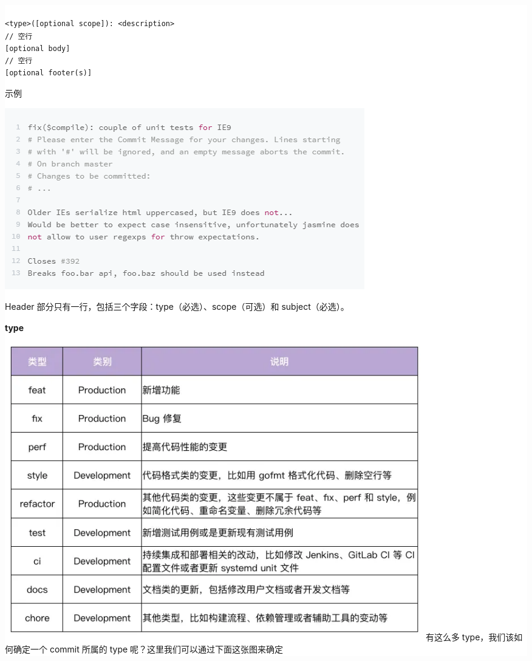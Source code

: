 
```

<type>([optional scope]): <description>
// 空行
[optional body]
// 空行
[optional footer(s)]
```
示例

![alt text](image-4.png)


Header 部分只有一行，包括三个字段：type（必选）、scope（可选）和 subject（必选）。


**type**

![alt text](image-5.png)
有这么多 type，我们该如何确定一个 commit 所属的 type 呢？这里我们可以通过下面这张图来确定
